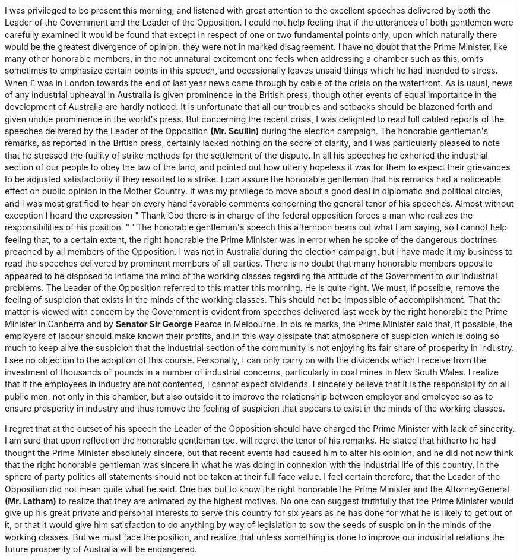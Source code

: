 I was privileged to be present this morning, and listened with great attention to the excellent speeches delivered by both the Leader of the Government and the Leader of the Opposition. I could not help feeling that if the utterances of both gentlemen were carefully examined it would be found that except in respect of one or two fundamental points only, upon which naturally there would be the greatest divergence of opinion, they were not in marked disagreement. I have no doubt that the Prime Minister, like many other honorable members, in the not unnatural excitement one feels when addressing a chamber such as this, omits sometimes to emphasize certain points in this speech, and occasionally leaves unsaid things which he had intended to stress. When £ was in London towards the end of last year news came through by cable of the crisis on the waterfront. As is usual, news of any industrial upheaval in Australia is given prominence in the British press, though other events of equal importance in the development of Australia are hardly noticed. It is unfortunate that all our troubles and setbacks should be blazoned forth and given undue prominence in the world's press. But concerning the recent crisis, I was delighted to read full cabled reports of the speeches delivered by the Leader of the Opposition  **(Mr. Scullin)**  during the election campaign. The honorable gentleman's remarks, as reported in the British press, certainly lacked nothing on the score of clarity, and I was particularly pleased to note that he stressed the futility of strike methods for the settlement of the dispute. In all his speeches he exhorted the industrial section of our people to obey the law of the land, and pointed out how utterly hopeless it was for them to expect their grievances to be adjusted satisfactorily if they resorted to a strike. I can assure the honorable gentleman that his remarks had a noticeable effect on public opinion in the Mother Country. It was my privilege to move about a good deal in diplomatic and political circles, and I was most gratified to hear on every hand favorable comments concerning the general tenor of his speeches. Almost without exception I heard the expression " Thank God there is in charge of the federal opposition forces a man who realizes the responsibilities of his position. " ' The honorable gentleman's speech this afternoon bears out what I am saying, so I cannot help feeling that, to a certain extent, the right honorable the Prime Minister was in error when he spoke of the dangerous doctrines preached by all members of the Opposition. I was not in Australia during the election campaign, but I have made it my business to read the speeches delivered by prominent members of all parties. There is no doubt that many honorable members opposite appeared to be disposed to inflame the mind of the working classes regarding the attitude of the Government to our industrial problems. The Leader of the Opposition referred to this matter this morning. He is quite right. We must, if possible, remove the feeling of suspicion that exists in the minds of the working classes. This should not be impossible of accomplishment. That the matter is viewed with concern by the Government is evident from speeches delivered last week by the right honorable the Prime Minister in Canberra and by  **Senator Sir George**  Pearce in Melbourne. In bis re marks, the Prime Minister said that, if possible, the employers of labour should make known their profits, and in this way dissipate that atmosphere of suspicion which is doing so much to keep alive the suspicion that the industrial section of the community is not enjoying its fair share of prosperity in industry. I see no objection to the adoption of this course. Personally, I can only carry on with the dividends which I receive from the investment of thousands of pounds in a number of industrial concerns, particularly in coal mines in New South Wales. I realize that if the employees in industry are not contented, I cannot expect dividends. I sincerely believe that it is the responsibility on all public men, not only in this chamber, but also outside it to improve the relationship between employer and employee so as to ensure prosperity in industry and thus remove the feeling of suspicion that appears to exist in the minds of the working classes. 

I regret that at the outset of his speech the Leader of the Opposition should have charged the Prime Minister with lack of sincerity. I am sure that upon reflection the honorable gentleman too, will regret the tenor of his remarks. He stated that hitherto he had thought the Prime Minister absolutely sincere, but that recent events had caused him to alter his opinion, and he did not now think that the right honorable gentleman was sincere in what he was doing in connexion with the industrial life of this country. In the sphere of party politics all statements should not be taken at their full face value. I feel certain therefore, that the Leader of the Opposition did not mean quite what he said. One has but to know the right honorable the Prime Minister and the AttorneyGeneral  **(Mr. Latham)**  to realize that they are animated by the highest motives. No one can suggest truthfully that the Prime Minister would give up his great private and personal interests to serve this country for six years as he has done for what he is likely to get out of it, or that it would give him satisfaction to do anything by way of legislation to sow the seeds of suspicion in the minds of the working classes. But we must face the position, and realize that unless something is done to improve our industrial relations the future prosperity of Australia will be endangered. 
